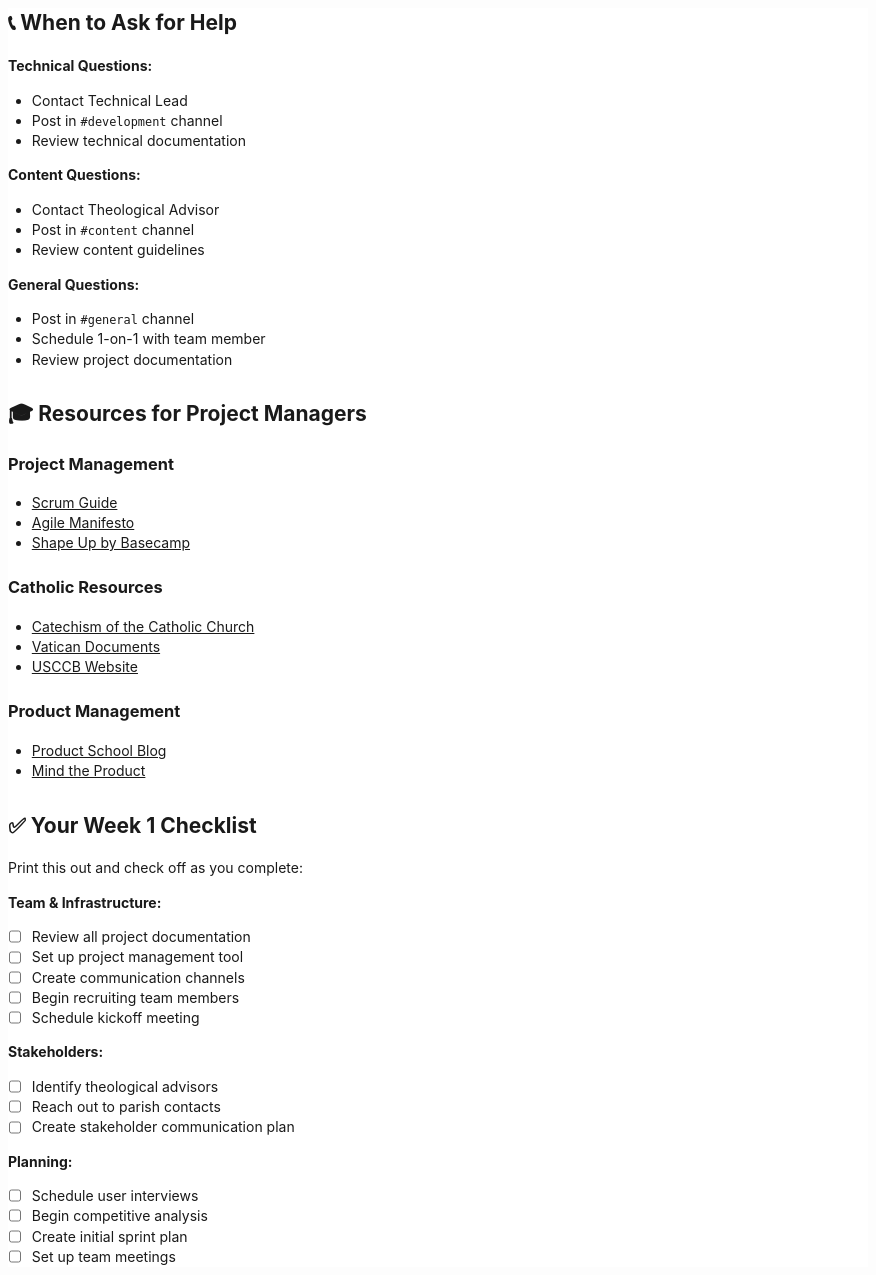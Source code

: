 ## 📞 When to Ask for Help

**Technical Questions:**
- Contact Technical Lead
- Post in `#development` channel
- Review technical documentation

**Content Questions:**
- Contact Theological Advisor
- Post in `#content` channel
- Review content guidelines

**General Questions:**
- Post in `#general` channel
- Schedule 1-on-1 with team member
- Review project documentation

## 🎓 Resources for Project Managers

### Project Management
- [Scrum Guide](https://scrumguides.org/)
- [Agile Manifesto](https://agilemanifesto.org/)
- [Shape Up by Basecamp](https://basecamp.com/shapeup)

### Catholic Resources
- [Catechism of the Catholic Church](https://www.usccb.org/beliefs-and-teachings/what-we-believe/catechism)
- [Vatican Documents](https://www.vatican.va/)
- [USCCB Website](https://www.usccb.org/)

### Product Management
- [Product School Blog](https://productschool.com/blog/)
- [Mind the Product](https://www.mindtheproduct.com/)

## ✅ Your Week 1 Checklist

Print this out and check off as you complete:

**Team & Infrastructure:**
- [ ] Review all project documentation
- [ ] Set up project management tool
- [ ] Create communication channels
- [ ] Begin recruiting team members
- [ ] Schedule kickoff meeting

**Stakeholders:**
- [ ] Identify theological advisors
- [ ] Reach out to parish contacts
- [ ] Create stakeholder communication plan

**Planning:**
- [ ] Schedule user interviews
- [ ] Begin competitive analysis
- [ ] Create initial sprint plan
- [ ] Set up team meetings
